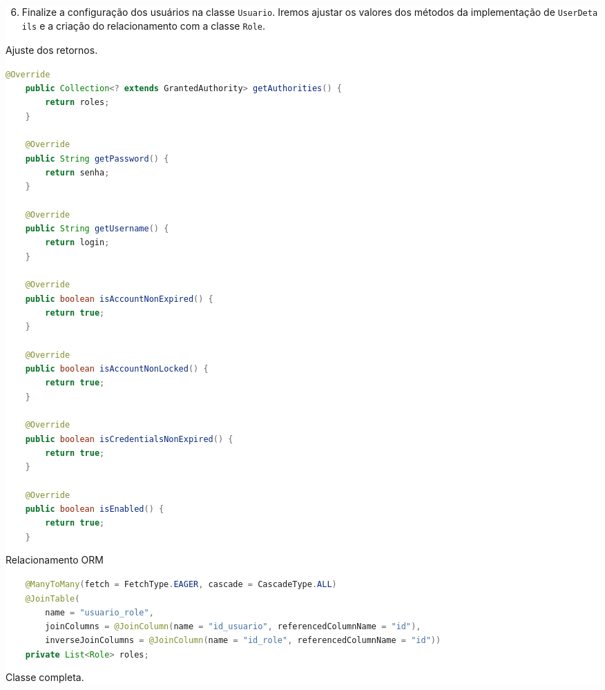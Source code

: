 6. Finalize a configuração dos usuários na classe `Usuario`. Iremos ajustar os valores dos métodos da implementação de `UserDetails` e a criação do relacionamento com a classe `Role`.

Ajuste dos retornos. 
```java
@Override
    public Collection<? extends GrantedAuthority> getAuthorities() {
        return roles;
    }

    @Override
    public String getPassword() {
        return senha;
    }

    @Override
    public String getUsername() {
        return login;
    }

    @Override
    public boolean isAccountNonExpired() {
        return true;
    }

    @Override
    public boolean isAccountNonLocked() {
        return true;
    }

    @Override
    public boolean isCredentialsNonExpired() {
        return true;
    }

    @Override
    public boolean isEnabled() {
        return true;
    }
```

Relacionamento ORM

```java
    @ManyToMany(fetch = FetchType.EAGER, cascade = CascadeType.ALL)
    @JoinTable(
        name = "usuario_role", 
        joinColumns = @JoinColumn(name = "id_usuario", referencedColumnName = "id"), 
        inverseJoinColumns = @JoinColumn(name = "id_role", referencedColumnName = "id"))
    private List<Role> roles;
```

Classe completa. 
